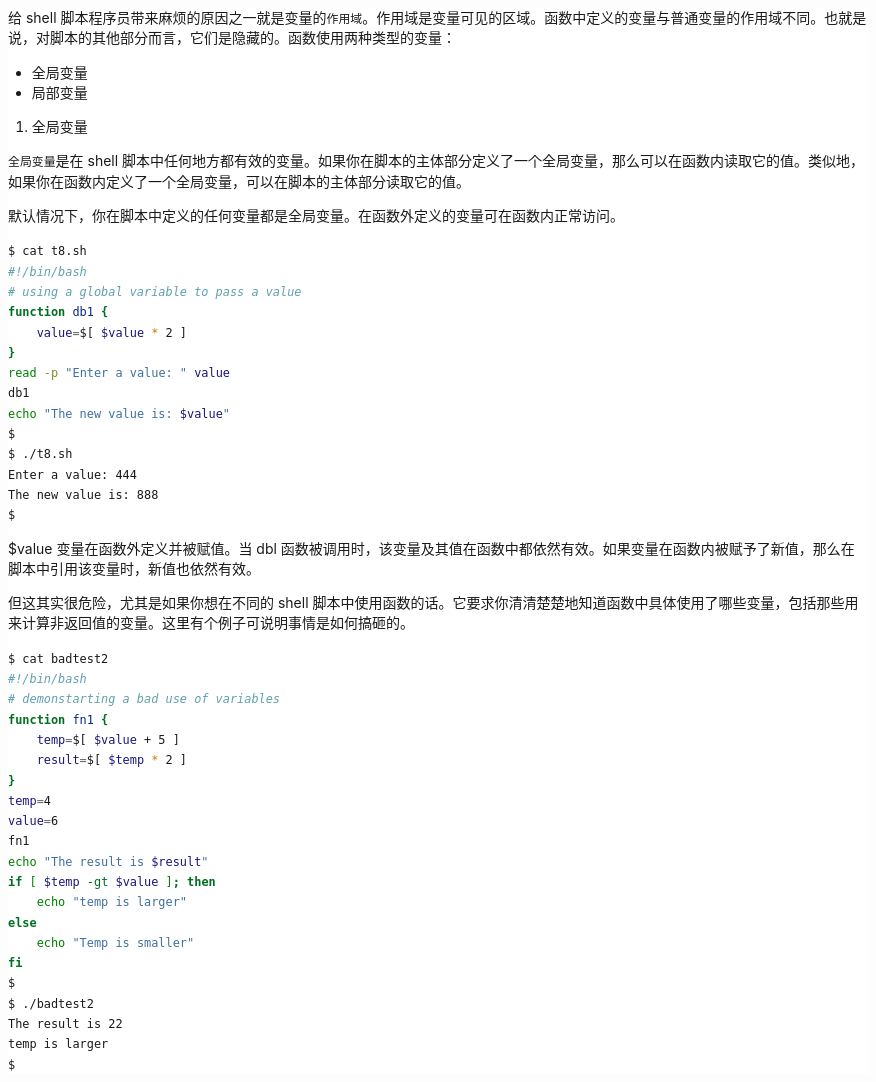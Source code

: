 给 shell 脚本程序员带来麻烦的原因之一就是变量的```作用域```。作用域是变量可见的区域。函数中定义的变量与普通变量的作用域不同。也就是说，对脚本的其他部分而言，它们是隐藏的。函数使用两种类型的变量：

- 全局变量
- 局部变量

1. 全局变量

```全局变量```是在 shell 脚本中任何地方都有效的变量。如果你在脚本的主体部分定义了一个全局变量，那么可以在函数内读取它的值。类似地，如果你在函数内定义了一个全局变量，可以在脚本的主体部分读取它的值。

默认情况下，你在脚本中定义的任何变量都是全局变量。在函数外定义的变量可在函数内正常访问。

```bash
$ cat t8.sh 
#!/bin/bash
# using a global variable to pass a value
function db1 {
    value=$[ $value * 2 ]
}
read -p "Enter a value: " value
db1
echo "The new value is: $value"
$ 
$ ./t8.sh 
Enter a value: 444
The new value is: 888
$ 
```

$value 变量在函数外定义并被赋值。当 dbl 函数被调用时，该变量及其值在函数中都依然有效。如果变量在函数内被赋予了新值，那么在脚本中引用该变量时，新值也依然有效。

但这其实很危险，尤其是如果你想在不同的 shell 脚本中使用函数的话。它要求你清清楚楚地知道函数中具体使用了哪些变量，包括那些用来计算非返回值的变量。这里有个例子可说明事情是如何搞砸的。

```bash
$ cat badtest2 
#!/bin/bash
# demonstarting a bad use of variables
function fn1 {
    temp=$[ $value + 5 ]
    result=$[ $temp * 2 ]
}
temp=4
value=6
fn1
echo "The result is $result"
if [ $temp -gt $value ]; then
    echo "temp is larger"
else
    echo "Temp is smaller"
fi
$ 
$ ./badtest2
The result is 22
temp is larger
$ 
```
